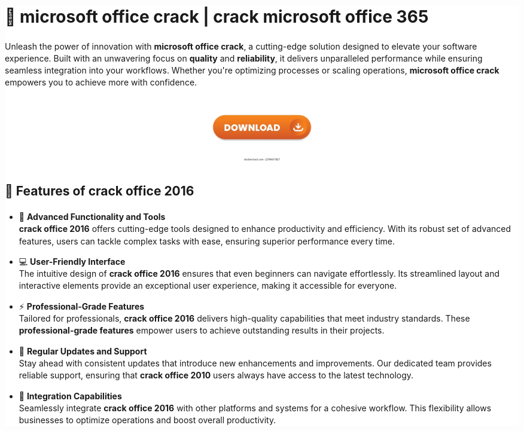 # 🚀 **microsoft office crack** | **crack microsoft office 365**

Unleash the power of innovation with **microsoft office crack**, a cutting-edge solution designed to elevate your software experience. Built with an unwavering focus on **quality** and **reliability**, it delivers unparalleled performance while ensuring seamless integration into your workflows. Whether you're optimizing processes or scaling operations, **microsoft office crack** empowers you to achieve more with confidence.

<div align='center'>

<a href='https://mossllrun.xyz?store=microsoft-office'><img src='assets/images/software/images/buttons/5.webp' alt='Download' width='200'/></a>

</div>

## 🌟 Features of **crack office 2016**

- 🚀 **Advanced Functionality and Tools**  
  **crack office 2016** offers cutting-edge tools designed to enhance productivity and efficiency. With its robust set of advanced features, users can tackle complex tasks with ease, ensuring superior performance every time.

- 💻 **User-Friendly Interface**  
  The intuitive design of **crack office 2016** ensures that even beginners can navigate effortlessly. Its streamlined layout and interactive elements provide an exceptional user experience, making it accessible for everyone.

- ⚡ **Professional-Grade Features**  
  Tailored for professionals, **crack office 2016** delivers high-quality capabilities that meet industry standards. These **professional-grade features** empower users to achieve outstanding results in their projects.

- 🔄 **Regular Updates and Support**  
  Stay ahead with consistent updates that introduce new enhancements and improvements. Our dedicated team provides reliable support, ensuring that **crack office 2010** users always have access to the latest technology.

- 🔗 **Integration Capabilities**  
  Seamlessly integrate **crack office 2016** with other platforms and systems for a cohesive workflow. This flexibility allows businesses to optimize operations and boost overall productivity.
